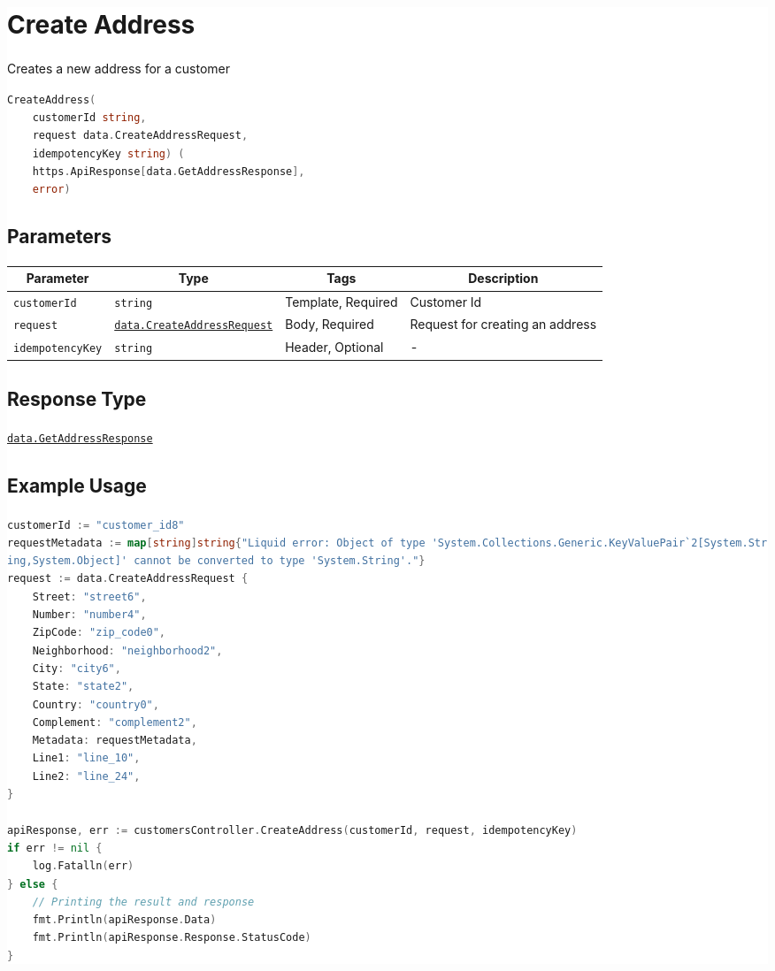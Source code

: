 
# Create Address

Creates a new address for a customer

```go
CreateAddress(
    customerId string,
    request data.CreateAddressRequest,
    idempotencyKey string) (
    https.ApiResponse[data.GetAddressResponse],
    error)
```

## Parameters

| Parameter | Type | Tags | Description |
|  --- | --- | --- | --- |
| `customerId` | `string` | Template, Required | Customer Id |
| `request` | [`data.CreateAddressRequest`](../../doc/models/create-address-request.md) | Body, Required | Request for creating an address |
| `idempotencyKey` | `string` | Header, Optional | - |

## Response Type

[`data.GetAddressResponse`](../../doc/models/get-address-response.md)

## Example Usage

```go
customerId := "customer_id8"
requestMetadata := map[string]string{"Liquid error: Object of type 'System.Collections.Generic.KeyValuePair`2[System.String,System.Object]' cannot be converted to type 'System.String'."}
request := data.CreateAddressRequest { 
    Street: "street6",
    Number: "number4",
    ZipCode: "zip_code0",
    Neighborhood: "neighborhood2",
    City: "city6",
    State: "state2",
    Country: "country0",
    Complement: "complement2",
    Metadata: requestMetadata,
    Line1: "line_10",
    Line2: "line_24",
}

apiResponse, err := customersController.CreateAddress(customerId, request, idempotencyKey)
if err != nil {
    log.Fatalln(err)
} else {
    // Printing the result and response
    fmt.Println(apiResponse.Data)
    fmt.Println(apiResponse.Response.StatusCode)
}
```
